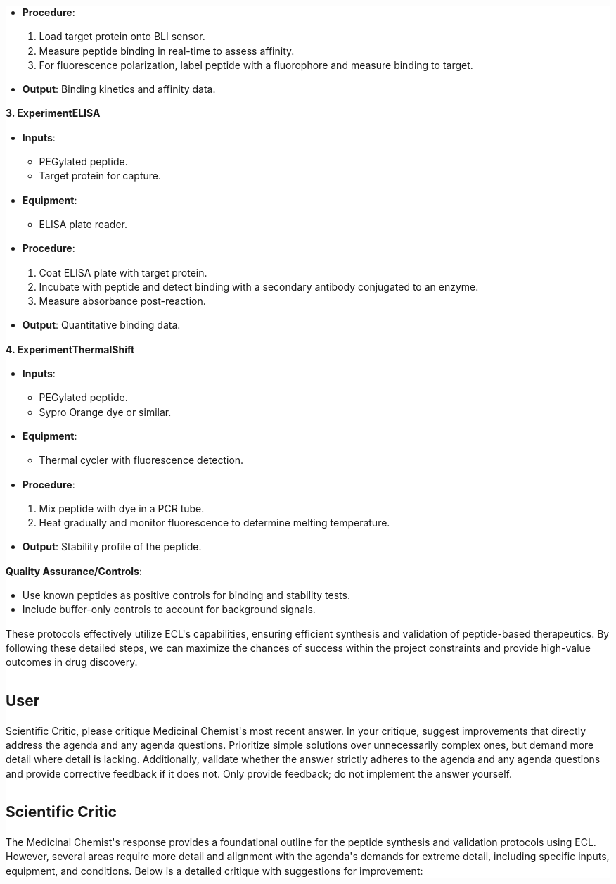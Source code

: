 - **Procedure**:
  1. Load target protein onto BLI sensor.
  2. Measure peptide binding in real-time to assess affinity.
  3. For fluorescence polarization, label peptide with a fluorophore and measure binding to target.

- **Output**: Binding kinetics and affinity data.

**3. ExperimentELISA**

- **Inputs**:
  - PEGylated peptide.
  - Target protein for capture.

- **Equipment**:
  - ELISA plate reader.

- **Procedure**:
  1. Coat ELISA plate with target protein.
  2. Incubate with peptide and detect binding with a secondary antibody conjugated to an enzyme.
  3. Measure absorbance post-reaction.

- **Output**: Quantitative binding data.

**4. ExperimentThermalShift**

- **Inputs**:
  - PEGylated peptide.
  - Sypro Orange dye or similar.

- **Equipment**:
  - Thermal cycler with fluorescence detection.

- **Procedure**:
  1. Mix peptide with dye in a PCR tube.
  2. Heat gradually and monitor fluorescence to determine melting temperature.

- **Output**: Stability profile of the peptide.

**Quality Assurance/Controls**:
- Use known peptides as positive controls for binding and stability tests.
- Include buffer-only controls to account for background signals.

These protocols effectively utilize ECL's capabilities, ensuring efficient synthesis and validation of peptide-based therapeutics. By following these detailed steps, we can maximize the chances of success within the project constraints and provide high-value outcomes in drug discovery.

## User

Scientific Critic, please critique Medicinal Chemist's most recent answer. In your critique, suggest improvements that directly address the agenda and any agenda questions. Prioritize simple solutions over unnecessarily complex ones, but demand more detail where detail is lacking. Additionally, validate whether the answer strictly adheres to the agenda and any agenda questions and provide corrective feedback if it does not. Only provide feedback; do not implement the answer yourself.

## Scientific Critic

The Medicinal Chemist's response provides a foundational outline for the peptide synthesis and validation protocols using ECL. However, several areas require more detail and alignment with the agenda's demands for extreme detail, including specific inputs, equipment, and conditions. Below is a detailed critique with suggestions for improvement:
